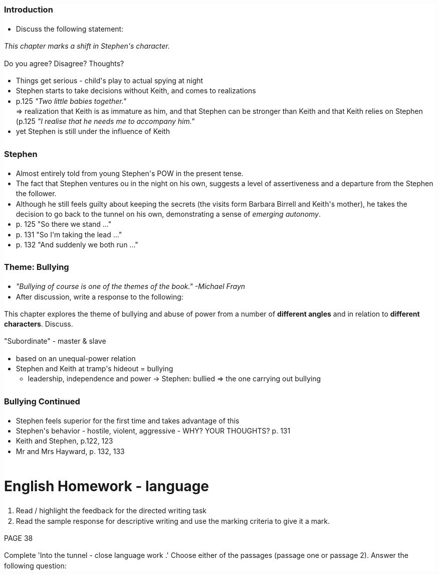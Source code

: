 ### Introduction
- Discuss the following statement:

_This chapter marks a shift in Stephen's character._

Do you agree? Disagree? Thoughts?

- Things get serious - child's play to actual spying at night
- Stephen starts to take decisions without Keith, and comes to realizations
- p.125 _"Two little babies together."_  
=> realization that Keith is as immature as him, and that Stephen can be stronger than Keith and that Keith relies on Stephen (p.125 _"I realise that he needs me to accompany him."_
- yet Stephen is still under the influence of Keith

### Stephen
- Almost entirely told from young Stephen's POW in the present tense.
- The fact that Stephen ventures ou in the night on his own, suggests a level of assertiveness and a departure from the Stephen the follower.
- Although he still feels guilty about keeping the secrets (the visits form Barbara Birrell and Keith's mother), he takes the decision to go back to the tunnel on his own, demonstrating a sense of _emerging autonomy_. 
- p. 125 "So there we stand ..."
- p. 131 "So I'm taking the lead ..." 
- p. 132 "And suddenly we both run ..." 

### Theme: Bullying
- *"Bullying of course is one of the themes of the book." -Michael Frayn*
- After discussion, write a response to the following:

This chapter explores the theme of bullying and abuse of power from a number of **different angles** and in relation to **different characters**. Discuss.

"Subordinate" - master & slave

- based on an unequal-power relation
- Stephen and Keith at tramp's hideout = bullying
	- leadership, independence and power -> Stephen: bullied => the one carrying out bullying
	
### Bullying Continued
- Stephen feels superior for the first time and takes advantage of this
- Stephen's behavior - hostile, violent, aggressive - WHY? YOUR THOUGHTS? p. 131
- Keith and Stephen, p.122, 123
- Mr and Mrs Hayward, p. 132, 133

# English Homework - language

1. Read / highlight the feedback for the directed writing task
2. Read the sample response for descriptive writing and use the marking criteria to give it a mark.

PAGE 38

Complete 'Into the tunnel - close language work .' Choose either of the passages (passage one or passage 2). Answer the following question: 
